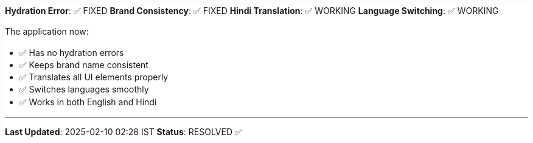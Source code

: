 **Hydration Error**: ✅ FIXED
**Brand Consistency**: ✅ FIXED
**Hindi Translation**: ✅ WORKING
**Language Switching**: ✅ WORKING

The application now:
- ✅ Has no hydration errors
- ✅ Keeps brand name consistent
- ✅ Translates all UI elements properly
- ✅ Switches languages smoothly
- ✅ Works in both English and Hindi

---

**Last Updated**: 2025-02-10 02:28 IST
**Status**: RESOLVED ✅
